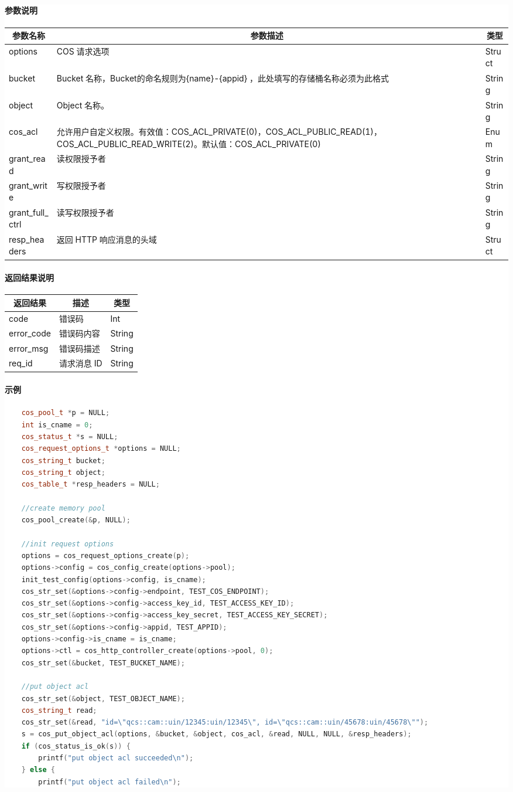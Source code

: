 #### 参数说明
| 参数名称 | 参数描述 | 类型 | 
|---------|---------|---------|
| options | COS 请求选项|Struct|  
| bucket | Bucket 名称，Bucket的命名规则为{name}-{appid} ，此处填写的存储桶名称必须为此格式|String|  
| object | Object 名称。|String|  
| cos_acl | 允许用户自定义权限。有效值：COS_ACL_PRIVATE(0)，COS_ACL_PUBLIC_READ(1)，COS_ACL_PUBLIC_READ_WRITE(2)。默认值：COS_ACL_PRIVATE(0)|Enum|   
| grant_read |读权限授予者 |String|  
| grant_write | 写权限授予者|String|  
| grant_full_ctrl | 读写权限授予者|String|  
| resp_headers | 返回 HTTP 响应消息的头域|Struct|  

#### 返回结果说明
| 返回结果 | 描述 | 类型 | 
|---------|---------|---------|
| code | 错误码  |Int|        
| error_code | 错误码内容|String|   
| error_msg |错误码描述 |String|   
| req_id | 请求消息 ID |String| 

#### 示例
```cpp
    cos_pool_t *p = NULL;
    int is_cname = 0;
    cos_status_t *s = NULL;
    cos_request_options_t *options = NULL;
    cos_string_t bucket;
    cos_string_t object;
    cos_table_t *resp_headers = NULL;
    
    //create memory pool
    cos_pool_create(&p, NULL);
    
    //init request options
    options = cos_request_options_create(p);
    options->config = cos_config_create(options->pool);
    init_test_config(options->config, is_cname);
    cos_str_set(&options->config->endpoint, TEST_COS_ENDPOINT);
    cos_str_set(&options->config->access_key_id, TEST_ACCESS_KEY_ID);
    cos_str_set(&options->config->access_key_secret, TEST_ACCESS_KEY_SECRET);
    cos_str_set(&options->config->appid, TEST_APPID);
    options->config->is_cname = is_cname;
    options->ctl = cos_http_controller_create(options->pool, 0);
    cos_str_set(&bucket, TEST_BUCKET_NAME);

    //put object acl
    cos_str_set(&object, TEST_OBJECT_NAME);
    cos_string_t read;
    cos_str_set(&read, "id=\"qcs::cam::uin/12345:uin/12345\", id=\"qcs::cam::uin/45678:uin/45678\"");
    s = cos_put_object_acl(options, &bucket, &object, cos_acl, &read, NULL, NULL, &resp_headers);
    if (cos_status_is_ok(s)) {
        printf("put object acl succeeded\n");
    } else {
        printf("put object acl failed\n");
```